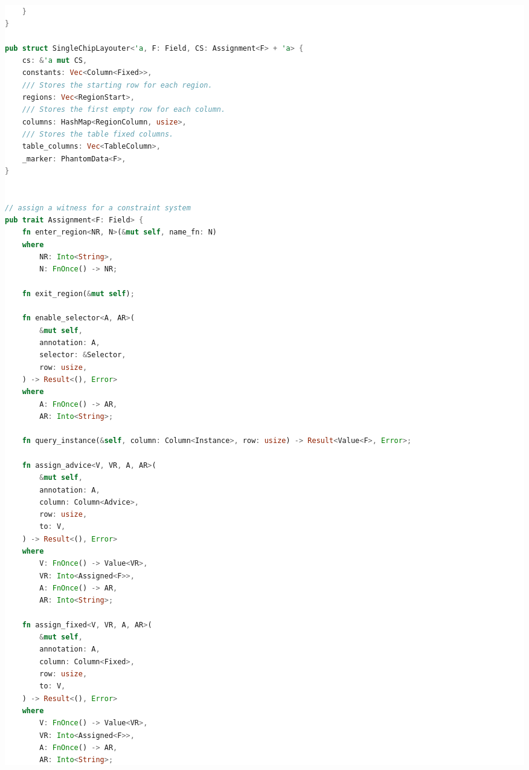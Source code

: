 ```rs
    }
}

pub struct SingleChipLayouter<'a, F: Field, CS: Assignment<F> + 'a> {
    cs: &'a mut CS,
    constants: Vec<Column<Fixed>>,
    /// Stores the starting row for each region.
    regions: Vec<RegionStart>,
    /// Stores the first empty row for each column.
    columns: HashMap<RegionColumn, usize>,
    /// Stores the table fixed columns.
    table_columns: Vec<TableColumn>,
    _marker: PhantomData<F>,
}


// assign a witness for a constraint system
pub trait Assignment<F: Field> {
    fn enter_region<NR, N>(&mut self, name_fn: N)
    where
        NR: Into<String>,
        N: FnOnce() -> NR;

    fn exit_region(&mut self);

    fn enable_selector<A, AR>(
        &mut self,
        annotation: A,
        selector: &Selector,
        row: usize,
    ) -> Result<(), Error>
    where
        A: FnOnce() -> AR,
        AR: Into<String>;

    fn query_instance(&self, column: Column<Instance>, row: usize) -> Result<Value<F>, Error>;

    fn assign_advice<V, VR, A, AR>(
        &mut self,
        annotation: A,
        column: Column<Advice>,
        row: usize,
        to: V,
    ) -> Result<(), Error>
    where
        V: FnOnce() -> Value<VR>,
        VR: Into<Assigned<F>>,
        A: FnOnce() -> AR,
        AR: Into<String>;

    fn assign_fixed<V, VR, A, AR>(
        &mut self,
        annotation: A,
        column: Column<Fixed>,
        row: usize,
        to: V,
    ) -> Result<(), Error>
    where
        V: FnOnce() -> Value<VR>,
        VR: Into<Assigned<F>>,
        A: FnOnce() -> AR,
        AR: Into<String>;

```